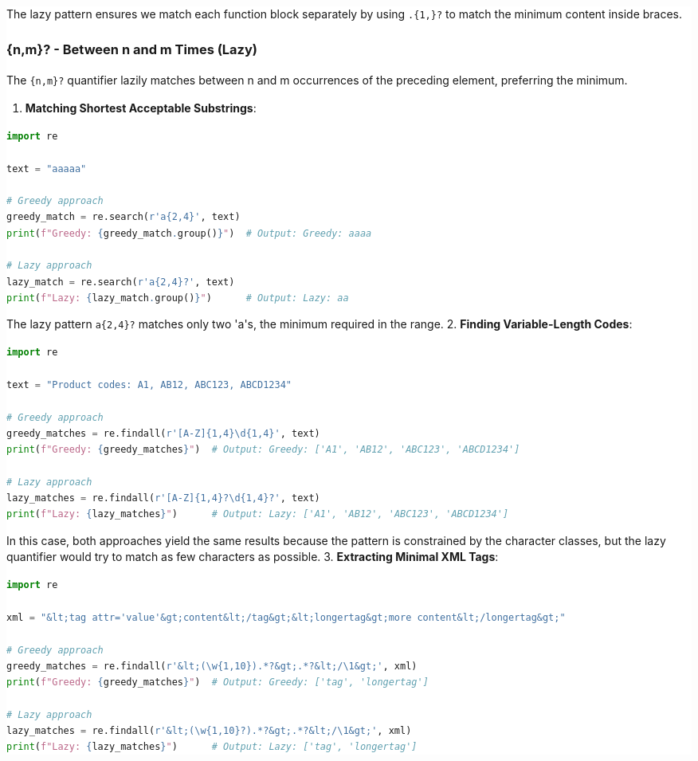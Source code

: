The lazy pattern ensures we match each function block separately by using `.{1,}?` to match the minimum content inside braces.

### {n,m}? - Between n and m Times (Lazy)

The `{n,m}?` quantifier lazily matches between n and m occurrences of the preceding element, preferring the minimum.

1. **Matching Shortest Acceptable Substrings**:

```python
import re

text = "aaaaa"

# Greedy approach
greedy_match = re.search(r'a{2,4}', text)
print(f"Greedy: {greedy_match.group()}")  # Output: Greedy: aaaa

# Lazy approach
lazy_match = re.search(r'a{2,4}?', text)
print(f"Lazy: {lazy_match.group()}")      # Output: Lazy: aa
```

The lazy pattern `a{2,4}?` matches only two 'a's, the minimum required in the range.
2. **Finding Variable-Length Codes**:

```python
import re

text = "Product codes: A1, AB12, ABC123, ABCD1234"

# Greedy approach
greedy_matches = re.findall(r'[A-Z]{1,4}\d{1,4}', text)
print(f"Greedy: {greedy_matches}")  # Output: Greedy: ['A1', 'AB12', 'ABC123', 'ABCD1234']

# Lazy approach
lazy_matches = re.findall(r'[A-Z]{1,4}?\d{1,4}?', text)
print(f"Lazy: {lazy_matches}")      # Output: Lazy: ['A1', 'AB12', 'ABC123', 'ABCD1234']
```

In this case, both approaches yield the same results because the pattern is constrained by the character classes, but the lazy quantifier would try to match as few characters as possible.
3. **Extracting Minimal XML Tags**:

```python
import re

xml = "&lt;tag attr='value'&gt;content&lt;/tag&gt;&lt;longertag&gt;more content&lt;/longertag&gt;"

# Greedy approach
greedy_matches = re.findall(r'&lt;(\w{1,10}).*?&gt;.*?&lt;/\1&gt;', xml)
print(f"Greedy: {greedy_matches}")  # Output: Greedy: ['tag', 'longertag']

# Lazy approach
lazy_matches = re.findall(r'&lt;(\w{1,10}?).*?&gt;.*?&lt;/\1&gt;', xml)
print(f"Lazy: {lazy_matches}")      # Output: Lazy: ['tag', 'longertag']
```
